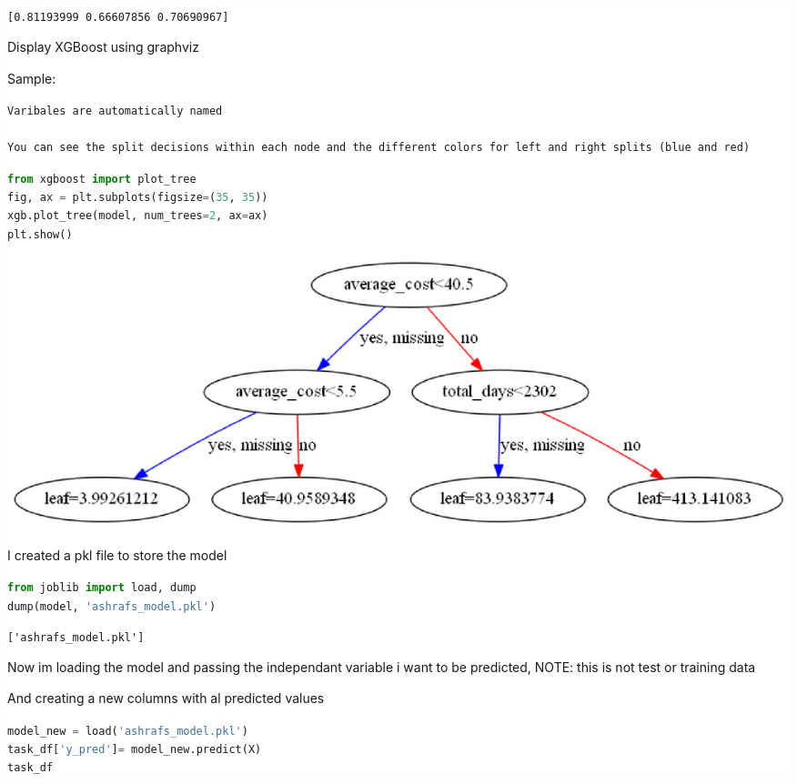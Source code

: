     [0.81193999 0.66607856 0.70690967]
    

Display XGBoost using graphviz

Sample:
    
    Varibales are automatically named
    
    You can see the split decisions within each node and the different colors for left and right splits (blue and red)


```python
from xgboost import plot_tree
fig, ax = plt.subplots(figsize=(35, 35))
xgb.plot_tree(model, num_trees=2, ax=ax)
plt.show()
```


![png](output_46_0.png)


I created a pkl file to store the model


```python
from joblib import load, dump
dump(model, 'ashrafs_model.pkl')
```




    ['ashrafs_model.pkl']



Now im loading the model and passing the independant variable i want to be predicted, NOTE: this is not test or training data

And creating a new columns with al predicted values


```python
model_new = load('ashrafs_model.pkl')
task_df['y_pred']= model_new.predict(X)
task_df
```
